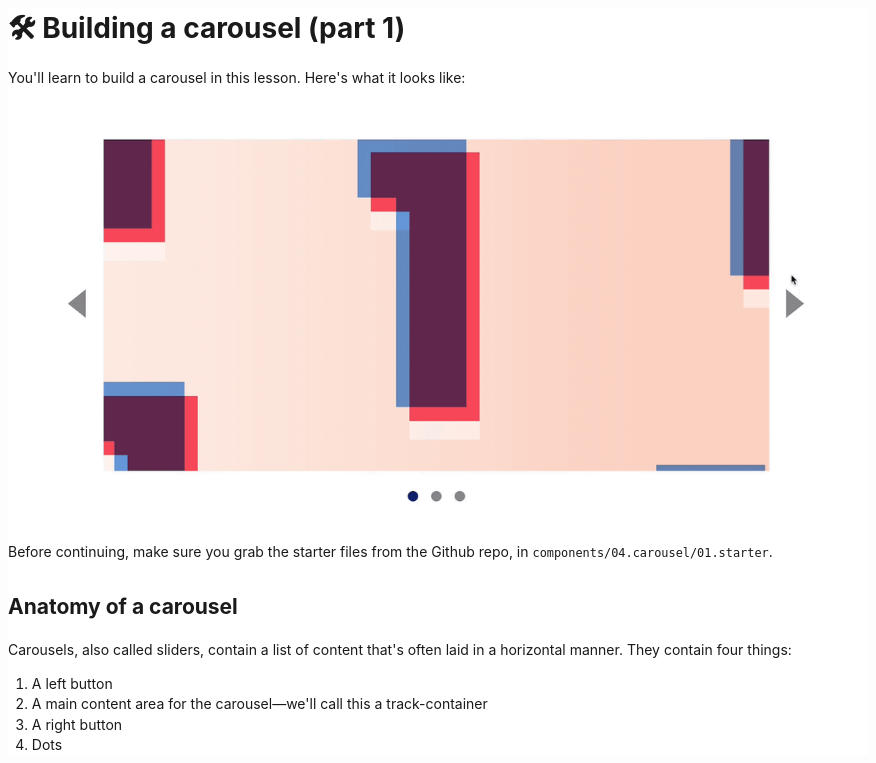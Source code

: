# 🛠 Building a carousel (part 1)

You'll learn to build a carousel in this lesson. Here's what it looks like:

<figure>
  <img src="../../images/components/carousel/basic-part-1/complete.gif">
</figure>


Before continuing, make sure you grab the starter files from the Github repo, in `components/04.carousel/01.starter`.

## Anatomy of a carousel

Carousels, also called sliders, contain a list of content that's often laid in a horizontal manner. They contain four things:

1. A left button
2. A main content area for the carousel—we'll call this a track-container
3. A right button
4. Dots

<figure>